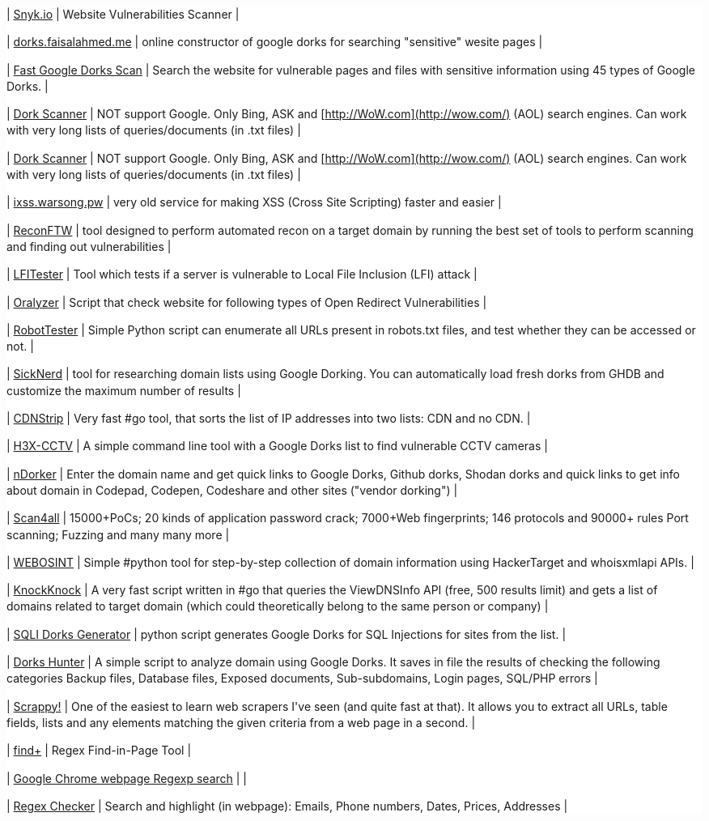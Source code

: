 | [Snyk.io](https://snyk.io/test/website-scanner/) | Website Vulnerabilities Scanner |

| [dorks.faisalahmed.me](https://dorks.faisalahmed.me/) | online constructor of google dorks for searching "sensitive" wesite pages |

| [Fast Google Dorks Scan](https://github.com/IvanGlinkin/Fast-Google-Dorks-Scan) | Search the website for vulnerable pages and files with sensitive information using 45 types of Google Dorks. |

| [Dork Scanner](https://github.com/Balgogan/dorkscanner) | NOT support Google. Only Bing, ASK and [http://WoW.com](http://wow.com/) (AOL) search engines. Can work with very long lists of queries/documents (in .txt files) |

| [Dork Scanner](https://github.com/Balgogan/dorkscanner) | NOT support Google. Only Bing, ASK and [http://WoW.com](http://wow.com/) (AOL) search engines. Can work with very long lists of queries/documents (in .txt files) |

| [ixss.warsong.pw](http://ixss.warsong.pw/xssor/) | very old service for making XSS (Cross Site Scripting) faster and easier |

| [ReconFTW](https://github.com/six2dez/reconftw) | tool designed to perform automated recon on a target domain by running the best set of tools to perform scanning and finding out vulnerabilities |

| [LFITester](https://github.com/kostas-pa/LFITester) | Tool which tests if a server is vulnerable to Local File Inclusion (LFI) attack |

| [Oralyzer](https://github.com/r0075h3ll/Oralyzer) | Script that check website for following types of Open Redirect Vulnerabilities |

| [RobotTester](https://github.com/p0dalirius/robotstester) | Simple Python script can enumerate all URLs present in robots.txt files, and test whether they can be accessed or not. |

| [SickNerd](https://github.com/JakeWnuk/SickNerd) | tool for researching domain lists using Google Dorking. You can automatically load fresh dorks from GHDB and customize the maximum number of results |

| [CDNStrip](https://github.com/j3ssie/cdnstrip) | Very fast #go tool, that sorts the list of IP addresses into two lists: CDN and no CDN. |

| [H3X-CCTV](https://github.com/the-h3x/H3X-CCTV) | A simple command line tool with a Google Dorks list to find vulnerable CCTV cameras |

| [nDorker](https://github.com/nerrorsec/nDorker) | Enter the domain name and get quick links to Google Dorks, Github dorks, Shodan dorks and quick links to get info about domain in Codepad, Codepen, Codeshare and other sites ("vendor dorking") |

| [Scan4all](https://github.com/hktalent/scan4all) | 15000+PoCs; 20 kinds of application password crack; 7000+Web fingerprints; 146 protocols and 90000+ rules Port scanning; Fuzzing and many many more |

| [WEBOSINT](https://github.com/C3n7ral051nt4g3ncy/webosint) | Simple #python tool for step-by-step collection of domain information using HackerTarget and whoisxmlapi APIs. |

| [KnockKnock](https://github.com/harleo/knockknock) | A very fast script written in #go that queries the ViewDNSInfo API (free, 500 results limit) and gets a list of domains related to target domain (which could theoretically belong to the same person or company) |

| [SQLI Dorks Generator](https://github.com/Zold1/sqli-dorks-generator) | python script generates Google Dorks for SQL Injections for sites from the list. |

| [Dorks Hunter](https://github.com/six2dez/dorks_hunter) | A simple script to analyze domain using Google Dorks. It saves in file the results of checking the following categories Backup files, Database files, Exposed documents, Sub-subdomains, Login pages, SQL/PHP errors |

| [Scrappy!](https://chrome.google.com/webstore/detail/scrappy/bcphfcbaecjifhiojhejdiogpanlmadm/related) | One of the easiest to learn web scrapers I've seen (and quite fast at that). It allows you to extract all URLs, table fields, lists and any elements matching the given criteria from a web page in a second. |

| [find+](https://chrome.google.com/webstore/detail/find%2B-regex-find-in-page/fddffkdncgkkdjobemgbpojjeffmmofb/related) | Regex Find-in-Page Tool |

| [Google Chrome webpage Regexp search](https://chrome.google.com/webstore/detail/chrome-regex-search/bpelaihoicobbkgmhcbikncnpacdbknn) | |

| [Regex Checker](https://chrome.google.com/webstore/detail/regex-checker/gkcnkoebkkppbapcjifgokmpcflfhbde) | Search and highlight (in webpage): Emails, Phone numbers, Dates, Prices, Addresses |
